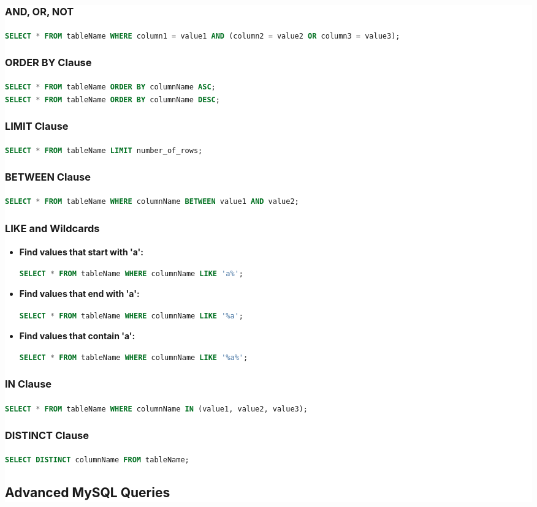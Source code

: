 ### AND, OR, NOT

```sql
SELECT * FROM tableName WHERE column1 = value1 AND (column2 = value2 OR column3 = value3);
```

### ORDER BY Clause

```sql
SELECT * FROM tableName ORDER BY columnName ASC;
SELECT * FROM tableName ORDER BY columnName DESC;
```

### LIMIT Clause

```sql
SELECT * FROM tableName LIMIT number_of_rows;
```

### BETWEEN Clause

```sql
SELECT * FROM tableName WHERE columnName BETWEEN value1 AND value2;
```

### LIKE and Wildcards

- **Find values that start with 'a':**

  ```sql
  SELECT * FROM tableName WHERE columnName LIKE 'a%';
  ```

- **Find values that end with 'a':**

  ```sql
  SELECT * FROM tableName WHERE columnName LIKE '%a';
  ```

- **Find values that contain 'a':**

  ```sql
  SELECT * FROM tableName WHERE columnName LIKE '%a%';
  ```

### IN Clause

```sql
SELECT * FROM tableName WHERE columnName IN (value1, value2, value3);
```

### DISTINCT Clause

```sql
SELECT DISTINCT columnName FROM tableName;
```

## **Advanced MySQL Queries**
